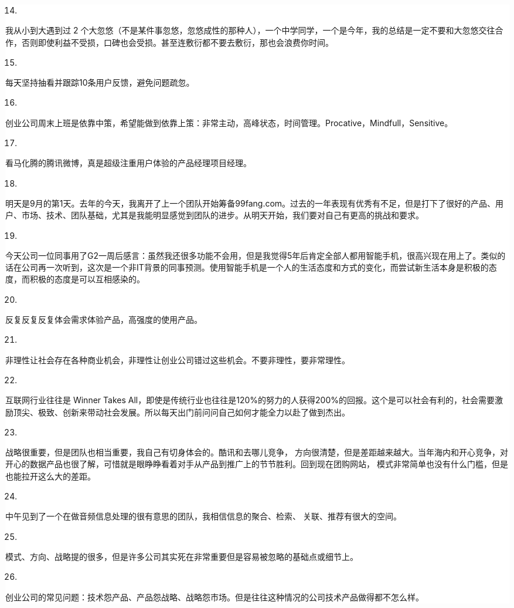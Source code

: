 

14.  

我从小到大遇到过 2 个大忽悠（不是某件事忽悠，忽悠成性的那种人），一个中学同学，一个是今年，我的总结是一定不要和大忽悠交往合作，否则即使利益不受损，口碑也会受损。甚至连敷衍都不要去敷衍，那也会浪费你时间。



15.  

每天坚持抽看并跟踪10条用户反馈，避免问题疏忽。



16.  

创业公司周末上班是依靠中策，希望能做到依靠上策：非常主动，高峰状态，时间管理。Procative，Mindfull，Sensitive。



17.  

看马化腾的腾讯微博，真是超级注重用户体验的产品经理项目经理。



18.  

明天是9月的第1天。去年的今天，我离开了上一个团队开始筹备99fang.com。过去的一年表现有优秀有不足，但是打下了很好的产品、用户、市场、技术、团队基础，尤其是我能明显感觉到团队的进步。从明天开始，我们要对自己有更高的挑战和要求。



19.  

今天公司一位同事用了G2一周后感言：虽然我还很多功能不会用，但是我觉得5年后肯定全部人都用智能手机，很高兴现在用上了。类似的话在公司再一次听到，这次是一个非IT背景的同事预测。使用智能手机是一个人的生活态度和方式的变化，而尝试新生活本身是积极的态度，而积极的态度是可以互相感染的。



20.  

反复反复反复体会需求体验产品，高强度的使用产品。



21.  

非理性让社会存在各种商业机会，非理性让创业公司错过这些机会。不要非理性，要非常理性。



22.  

互联网行业往往是 Winner Takes All，即使是传统行业也往往是120%的努力的人获得200%的回报。这个是可以社会有利的，社会需要激励顶尖、极致、创新来带动社会发展。所以每天出门前问问自己如何才能全力以赴了做到杰出。



23.  

战略很重要，但是团队也相当重要，我自己有切身体会的。酷讯和去哪儿竞争， 方向很清楚，但是差距越来越大。当年海内和开心竞争，对开心的数据产品也很了解，可惜就是眼睁睁看着对手从产品到推广上的节节胜利。回到现在团购网站， 模式非常简单也没有什么门槛，但是也能拉开这么大的差距。



24.  

中午见到了一个在做音频信息处理的很有意思的团队，我相信信息的聚合、检索、 关联、推荐有很大的空间。



25.  

模式、方向、战略提的很多，但是许多公司其实死在非常重要但是容易被忽略的基础点或细节上。



26.  

创业公司的常见问题：技术怨产品、产品怨战略、战略怨市场。但是往往这种情况的公司技术产品做得都不怎么样。



